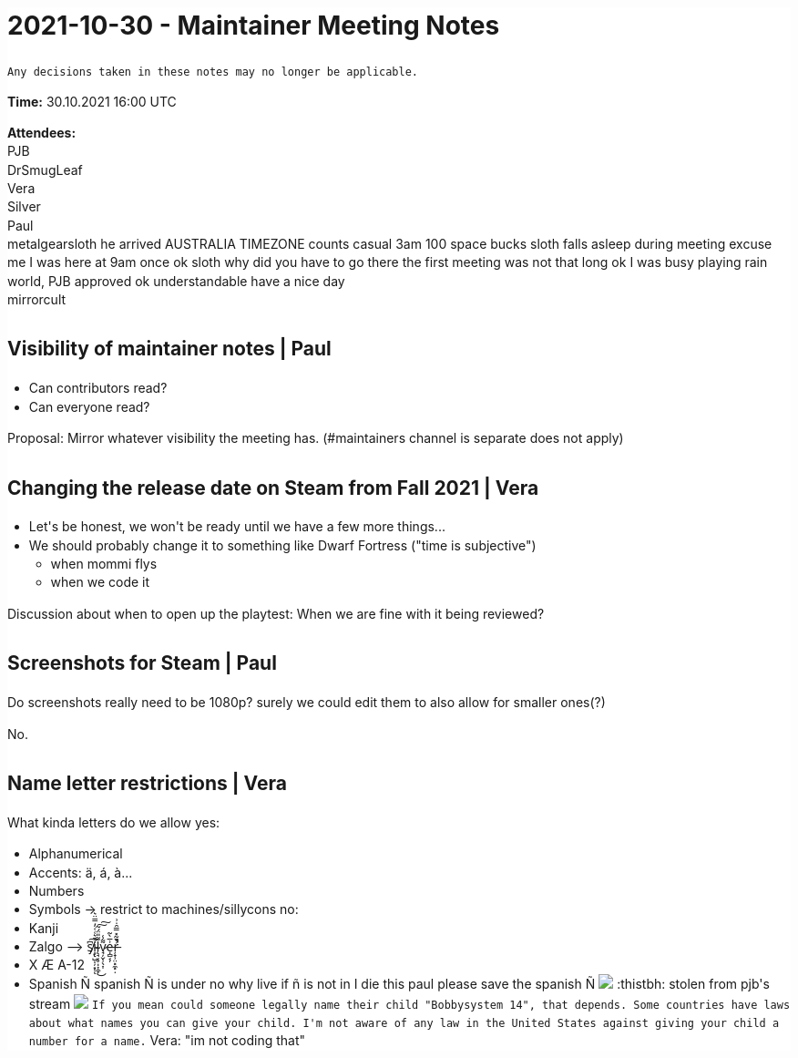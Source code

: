 ﻿2021-10-30 - Maintainer Meeting Notes
===
```admonish info
Any decisions taken in these notes may no longer be applicable.
```

**Time:** 30.10.2021 16:00 UTC

**Attendees:**  
PJB  
DrSmugLeaf  
Vera  
Silver  
Paul  
metalgearsloth he arrived AUSTRALIA TIMEZONE counts casual 3am 100 space bucks sloth falls asleep during meeting excuse me I was here at 9am once ok sloth why did you have to go there the first meeting was not that long ok I was busy playing rain world, PJB approved ok understandable have a nice day  
mirrorcult

## Visibility of maintainer notes | Paul
- Can contributors read?
- Can everyone read?

Proposal: Mirror whatever visibility the meeting has.
(#maintainers channel is separate does not apply)

## Changing the release date on Steam from Fall 2021 | Vera
- Let's be honest, we won't be ready until we have a few more things...
- We should probably change it to something like Dwarf Fortress ("time is subjective")
    - when mommi flys
    - when we code it

Discussion about when to open up the playtest: When we are fine with it being reviewed?


## Screenshots for Steam | Paul
Do screenshots really need to be 1080p? surely we could edit them to also allow for smaller ones(?)

No.

## Name letter restrictions | Vera
What kinda letters do we allow
yes:
- Alphanumerical
- Accents: ä, á, à...
- Numbers
- Symbols -> restrict to machines/sillycons
  no:
- Kanji
- Zalgo -->  s̸̡͆̕͠i̴̧̢̺̩̦͙̜͑͛͑͑̓̿̈͛̚ͅl̴̨̘͔̥̩͎̼̞͌̎̈́͂͜͠͠v̷̘̦̬̹̖͎͌̾e̶̩̻͔̦͗̅̀͂r̵̦̟̹̤͓̼͓̣̉̄̃̽̿̑̇͗̚
- X Æ A-12
- Spanish Ñ spanish Ñ is under no why live if ñ is not in I die this paul please save the spanish Ñ
  ![](https://i.imgur.com/OC2eJiF.png) :thistbh: stolen from pjb's stream
  ![](https://cdn.discordapp.com/emojis/833946663130759190.png?size=160)
  `If you mean could someone legally name their child "Bobbysystem 14", that depends. Some countries have laws about what names you can give your child. I'm not aware of any law in the United States against giving your child a number for a name.`
  Vera: "im not coding that"
